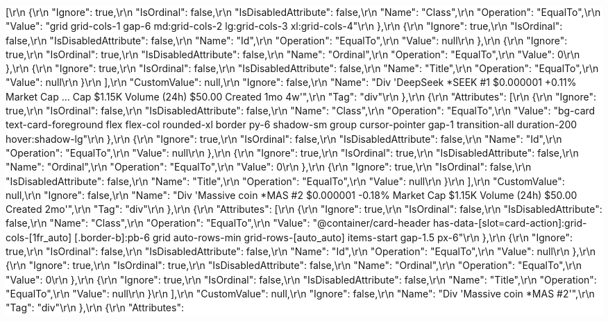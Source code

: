 [\r\n                    {\r\n                      \"Ignore\": true,\r\n                      \"IsOrdinal\": false,\r\n                      \"IsDisabledAttribute\": false,\r\n                      \"Name\": \"Class\",\r\n                      \"Operation\": \"EqualTo\",\r\n                      \"Value\": \"grid grid-cols-1 gap-6 md:grid-cols-2 lg:grid-cols-3 xl:grid-cols-4\"\r\n                    },\r\n                    {\r\n                      \"Ignore\": true,\r\n                      \"IsOrdinal\": false,\r\n                      \"IsDisabledAttribute\": false,\r\n                      \"Name\": \"Id\",\r\n                      \"Operation\": \"EqualTo\",\r\n                      \"Value\": null\r\n                    },\r\n                    {\r\n                      \"Ignore\": true,\r\n                      \"IsOrdinal\": true,\r\n                      \"IsDisabledAttribute\": false,\r\n                      \"Name\": \"Ordinal\",\r\n                      \"Operation\": \"EqualTo\",\r\n                      \"Value\": 0\r\n                    },\r\n                    {\r\n                      \"Ignore\": true,\r\n                      \"IsOrdinal\": false,\r\n                      \"IsDisabledAttribute\": false,\r\n                      \"Name\": \"Title\",\r\n                      \"Operation\": \"EqualTo\",\r\n                      \"Value\": null\r\n                    }\r\n                  ],\r\n                  \"CustomValue\": null,\r\n                  \"Ignore\": false,\r\n                  \"Name\": \"Div 'DeepSeek *SEEK #1 $0.000001 +0.11% Market Cap  ...  Cap $1.15K Volume (24h) $50.00 Created 1mo 4w'\",\r\n                  \"Tag\": \"div\"\r\n                },\r\n                {\r\n                  \"Attributes\": [\r\n                    {\r\n                      \"Ignore\": true,\r\n                      \"IsOrdinal\": false,\r\n                      \"IsDisabledAttribute\": false,\r\n                      \"Name\": \"Class\",\r\n                      \"Operation\": \"EqualTo\",\r\n                      \"Value\": \"bg-card text-card-foreground flex flex-col rounded-xl border py-6 shadow-sm group cursor-pointer gap-1 transition-all duration-200 hover:shadow-lg\"\r\n                    },\r\n                    {\r\n                      \"Ignore\": true,\r\n                      \"IsOrdinal\": false,\r\n                      \"IsDisabledAttribute\": false,\r\n                      \"Name\": \"Id\",\r\n                      \"Operation\": \"EqualTo\",\r\n                      \"Value\": null\r\n                    },\r\n                    {\r\n                      \"Ignore\": true,\r\n                      \"IsOrdinal\": true,\r\n                      \"IsDisabledAttribute\": false,\r\n                      \"Name\": \"Ordinal\",\r\n                      \"Operation\": \"EqualTo\",\r\n                      \"Value\": 0\r\n                    },\r\n                    {\r\n                      \"Ignore\": true,\r\n                      \"IsOrdinal\": false,\r\n                      \"IsDisabledAttribute\": false,\r\n                      \"Name\": \"Title\",\r\n                      \"Operation\": \"EqualTo\",\r\n                      \"Value\": null\r\n                    }\r\n                  ],\r\n                  \"CustomValue\": null,\r\n                  \"Ignore\": false,\r\n                  \"Name\": \"Div 'Massive coin *MAS #2 $0.000001 -0.18% Market Cap $1.15K Volume (24h) $50.00 Created 2mo'\",\r\n                  \"Tag\": \"div\"\r\n                },\r\n                {\r\n                  \"Attributes\": [\r\n                    {\r\n                      \"Ignore\": true,\r\n                      \"IsOrdinal\": false,\r\n                      \"IsDisabledAttribute\": false,\r\n                      \"Name\": \"Class\",\r\n                      \"Operation\": \"EqualTo\",\r\n                      \"Value\": \"@container/card-header has-data-[slot=card-action]:grid-cols-[1fr_auto] [.border-b]:pb-6 grid auto-rows-min grid-rows-[auto_auto] items-start gap-1.5 px-6\"\r\n                    },\r\n                    {\r\n                      \"Ignore\": true,\r\n                      \"IsOrdinal\": false,\r\n                      \"IsDisabledAttribute\": false,\r\n                      \"Name\": \"Id\",\r\n                      \"Operation\": \"EqualTo\",\r\n                      \"Value\": null\r\n                    },\r\n                    {\r\n                      \"Ignore\": true,\r\n                      \"IsOrdinal\": true,\r\n                      \"IsDisabledAttribute\": false,\r\n                      \"Name\": \"Ordinal\",\r\n                      \"Operation\": \"EqualTo\",\r\n                      \"Value\": 0\r\n                    },\r\n                    {\r\n                      \"Ignore\": true,\r\n                      \"IsOrdinal\": false,\r\n                      \"IsDisabledAttribute\": false,\r\n                      \"Name\": \"Title\",\r\n                      \"Operation\": \"EqualTo\",\r\n                      \"Value\": null\r\n                    }\r\n                  ],\r\n                  \"CustomValue\": null,\r\n                  \"Ignore\": false,\r\n                  \"Name\": \"Div 'Massive coin *MAS #2'\",\r\n                  \"Tag\": \"div\"\r\n                },\r\n                {\r\n                  \"Attributes\":